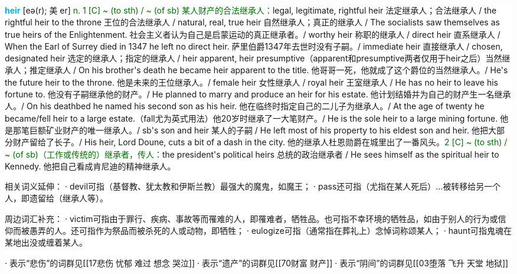 <font color="sky blue">**heir**</font> [eə(r); 美 er]
<font color="rgb(227, 108, 9)">n. 1 [C] ~ (to sth) / ~ (of sb) 某人财产的合法继承人：</font>legal, legitimate, rightful heir 法定继承人；合法继承人 / the rightful heir to the throne 王位的合法继承人 / natural, real, true heir 自然继承人；真正的继承人 / The socialists saw themselves as true heirs of the Enlightenment. 社会主义者认为自己是启蒙运动的真正继承者。/ worthy heir 称职的继承人 / direct heir 直系继承人 / When the Earl of Surrey died in 1347 he left no direct heir. 萨里伯爵1347年去世时没有子嗣。/ immediate heir 直接继承人 / chosen, designated heir 选定的继承人；指定的继承人 / heir apparent, heir presumptive（apparent和presumptive两者仅用于heir之后）当然继承人；推定继承人 / On his brother's death he became heir apparent to the title. 他哥哥一死，他就成了这个爵位的当然继承人。/ He's the future heir to the throne. 他是未来的王位继承人。/ female heir 女性继承人 / royal heir 王室继承人 / He has no heir to leave his fortune to. 他没有子嗣继承他的财产。/ He planned to marry and produce an heir for his estate. 他计划结婚并为自己的财产生一名继承人。/ On his deathbed he named his second son as his heir. 他在临终时指定自己的二儿子为继承人。/ At the age of twenty he became/fell heir to a large estate.（fall尤为英式用法）他20岁时继承了一大笔财产。/ He is the sole heir to a large mining fortune. 他是那笔巨额矿业财产的唯一继承人。/ sb's son and heir 某人的子嗣 / He left most of his property to his eldest son and heir. 他把大部分财产留给了长子。/ His heir, Lord Doune, cuts a bit of a dash in the city. 他的继承人杜恩勋爵在城里出了一番风头。<font color="rgb(227, 108, 9)">2 [C] ~ (to sth) / ~ (of sb)（工作或传统的）继承者，传人：</font>the president's political heirs 总统的政治继承者 / He sees himself as the spiritual heir to Kennedy. 他把自己看成肯尼迪的精神继承人。

相关词义延伸：
· devil可指（基督教、犹太教和伊斯兰教）最强大的魔鬼，如魔王；
· pass还可指（尤指在某人死后）…被转移给另一个人，即遗留给（继承人等）。

周边词汇补充：
· victim可指由于罪行、疾病、事故等而罹难的人，即罹难者，牺牲品。也可指不幸环境的牺牲品，如由于别人的行为或信仰而被愚弄的人。还可指作为祭品而被杀死的人或动物，即牺牲；
· eulogize可指（通常指在葬礼上）念悼词称颂某人；
· haunt可指鬼魂在某地出没或缠着某人。

· 表示“悲伤”的词群见[[17悲伤 忧郁 难过 想念 哭泣]]
· 表示“遗产”的词群见[[70财富 财产]]
· 表示“阴间”的词群见[[03堕落 飞升 天堂 地狱]]